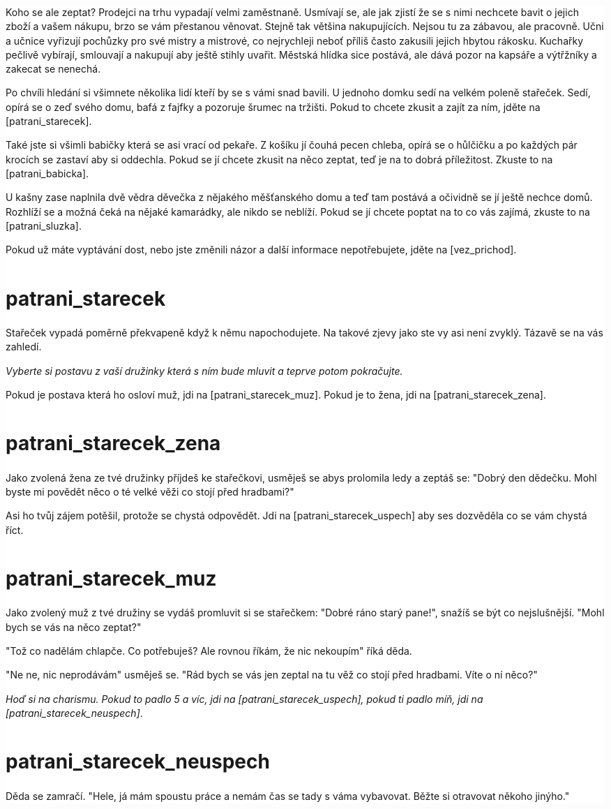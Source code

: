 Koho se ale zeptat? Prodejci na trhu vypadají velmi zaměstnaně. Usmívají se, ale jak zjistí že se s nimi nechcete bavit o jejich zboží a vašem nákupu, brzo se vám přestanou věnovat. Stejně tak většina nakupujících. Nejsou tu za zábavou, ale pracovně. Učni a učnice vyřizují pochůzky pro své mistry a mistrové, co nejrychleji neboť příliš často zakusili jejich hbytou rákosku. Kuchařky pečlivě vybírají, smlouvají a nakupují aby ještě stihly uvařit. Městská hlídka sice postává, ale dává pozor na kapsáře a výtřžníky a zakecat se nenechá.

Po chvíli hledání si všimnete několika lidí kteří by se s vámi snad bavili. U jednoho domku sedí na velkém poleně stařeček. Sedí, opírá se o zeď svého domu, bafá z fajfky a pozoruje šrumec na tržišti. Pokud to chcete zkusit a zajít za ním, jděte na [patrani_starecek].

Také jste si všimli babičky která se asi vrací od pekaře. Z košíku jí čouhá pecen chleba, opírá se o hůlčičku a po každých pár krocích se zastaví aby si oddechla. Pokud se jí chcete zkusit na něco zeptat, teď je na to dobrá příležitost. Zkuste to na [patrani_babicka].

U kašny zase naplnila dvě vědra děvečka z nějakého měšťanského domu a teď tam postává a očividně se jí ještě nechce domů. Rozhlíží se a možná čeká na nějaké kamarádky, ale nikdo se neblíží. Pokud se jí chcete poptat na to co vás zajímá, zkuste to na [patrani_sluzka].

Pokud už máte vyptávání dost, nebo jste změnili názor a další informace nepotřebujete, jděte na [vez_prichod].

# patrani_starecek
Stařeček vypadá poměrně překvapeně když k němu napochodujete. Na takové zjevy jako ste vy asi není zvyklý. Tázavě se na vás zahledí.

*Vyberte si postavu z vaší družinky která s ním bude mluvit a teprve potom pokračujte.*

Pokud je postava která ho osloví muž, jdi na [patrani_starecek_muz]. Pokud je to žena, jdi na [patrani_starecek_zena].

# patrani_starecek_zena
Jako zvolená žena ze tvé družinky příjdeš ke stařečkovi, usměješ se abys prolomila ledy a zeptáš se: "Dobrý den dědečku. Mohl byste mi povědět něco o té velké věži co stojí před hradbami?"

Asi ho tvůj zájem potěšil, protože se chystá odpovědět. Jdi na [patrani_starecek_uspech] aby ses dozvěděla co se vám chystá říct.

# patrani_starecek_muz
Jako zvolený muž z tvé družiny se vydáš promluvit si se stařečkem: "Dobré ráno starý pane!", snažíš se být co nejslušnější. "Mohl bych se vás na něco zeptat?"

"Tož co nadělám chlapče. Co potřebuješ? Ale rovnou říkám, že nic nekoupím" říká děda.

"Ne ne, nic neprodávám" usměješ se. "Rád bych se vás jen zeptal na tu věž co stojí před hradbami. Víte o ní něco?"

*Hoď si na charismu. Pokud to padlo 5 a víc, jdi na [patrani_starecek_uspech], pokud ti padlo míň, jdi na [patrani_starecek_neuspech]*.

# patrani_starecek_neuspech
Děda se zamračí. "Hele, já mám spoustu práce a nemám čas se tady s váma vybavovat. Běžte si otravovat někoho jinýho."
